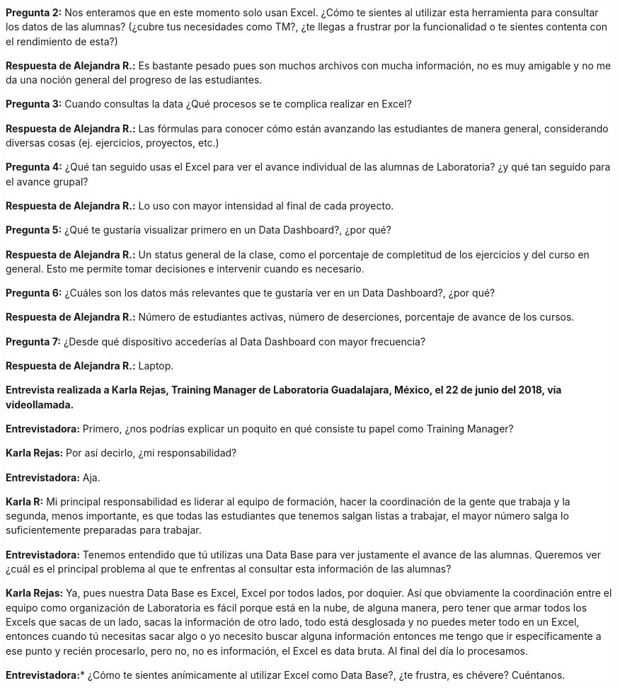 **Pregunta 2:** Nos enteramos que en este momento solo usan Excel. ¿Cómo te sientes al utilizar esta herramienta para consultar los datos de las alumnas? (¿cubre tus necesidades como TM?, ¿te llegas a frustrar por la funcionalidad o te sientes contenta con el rendimiento de esta?)

**Respuesta de Alejandra R.:** Es bastante pesado pues son muchos archivos con mucha información, no es muy amigable y no me da una noción general del progreso de las estudiantes.

**Pregunta 3:** Cuando consultas la data ¿Qué procesos se te complica realizar en Excel?

**Respuesta de Alejandra R.:** Las fórmulas para conocer cómo están avanzando las estudiantes de manera general, considerando diversas cosas (ej. ejercicios, proyectos, etc.)

**Pregunta 4:** ¿Qué tan seguido usas el Excel para ver el avance individual de las alumnas de Laboratoria? ¿y qué tan seguido para el avance grupal?

**Respuesta de Alejandra R.:** Lo uso con mayor intensidad al final de cada proyecto.

**Pregunta 5:** ¿Qué te gustaría visualizar primero en un Data Dashboard?, ¿por qué?

**Respuesta de Alejandra R.:** Un status general de la clase, como el porcentaje de completitud de los ejercicios y del curso en general. Esto me permite tomar decisiones e intervenir cuando es necesario.

**Pregunta 6:** ¿Cuáles son los datos más relevantes que te gustaría ver en un Data Dashboard?, ¿por qué?

**Respuesta de Alejandra R.:** Número de estudiantes activas, número de deserciones, porcentaje de avance de los cursos.

**Pregunta 7:** ¿Desde qué dispositivo accederías al Data Dashboard con mayor frecuencia?

**Respuesta de Alejandra R.:** Laptop.

**Entrevista realizada a Karla Rejas, Training Manager de Laboratoria Guadalajara, México, el 22 de junio del 2018, vía videollamada.**

**Entrevistadora:** Primero, ¿nos podrías explicar un poquito en qué consiste tu papel como Training Manager?

**Karla Rejas:** Por así decirlo, ¿mi responsabilidad?

**Entrevistadora:** Aja.

**Karla R:** Mi principal responsabilidad es liderar al equipo de formación, hacer la coordinación de la gente que trabaja y la segunda, menos importante, es que todas las estudiantes que tenemos salgan listas a trabajar, el mayor número salga lo suficientemente preparadas para trabajar.

**Entrevistadora:** Tenemos entendido que tú utilizas una Data Base para ver justamente el avance de las alumnas. Queremos ver ¿cuál es el principal problema al que te enfrentas al consultar esta información de las alumnas?

**Karla Rejas:** Ya, pues nuestra Data Base es Excel, Excel por todos lados, por doquier. Así que obviamente la coordinación entre el equipo como organización de Laboratoria es fácil porque está  en la nube, de alguna manera, pero tener que armar todos los Excels que sacas de un lado, sacas la información de otro lado, todo está desglosada y no puedes meter todo en un Excel, entonces cuando tú necesitas sacar algo o yo necesito buscar alguna información entonces me tengo que ir específicamente a ese punto y recién procesarlo, pero no, no es información, el Excel es data bruta. Al final del día lo procesamos.

**Entrevistadora:*** ¿Cómo te sientes anímicamente al utilizar Excel como Data Base?, ¿te frustra, es chévere? Cuéntanos.
